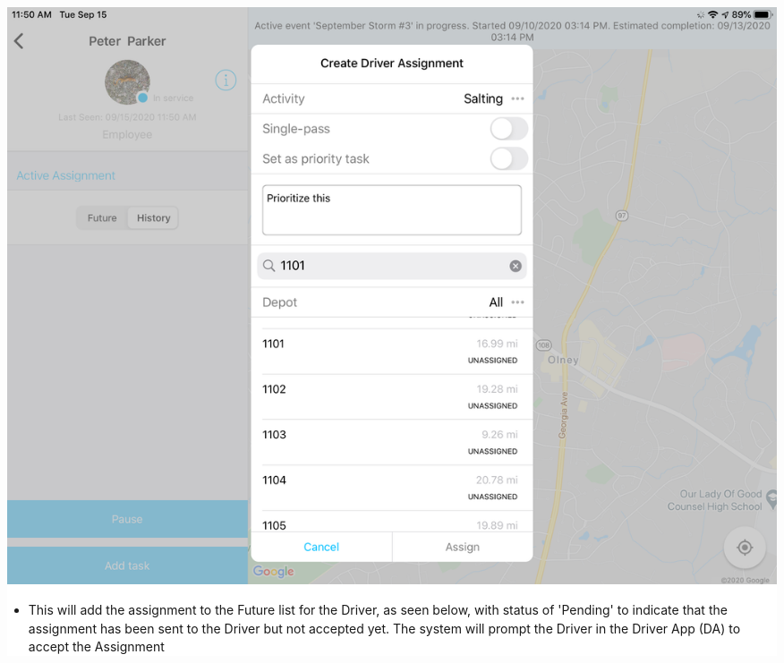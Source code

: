 <img src="images/supervisor/sa-supervisor-activities/adding-tasks1-ios.png" class="ios" data-lightbox="8" />

* This will add the assignment to the Future list for the Driver, as seen below, with status of 'Pending' to indicate that the assignment has been sent to the Driver but not accepted yet. The system will prompt the Driver in the Driver App (DA) to accept the Assignment
